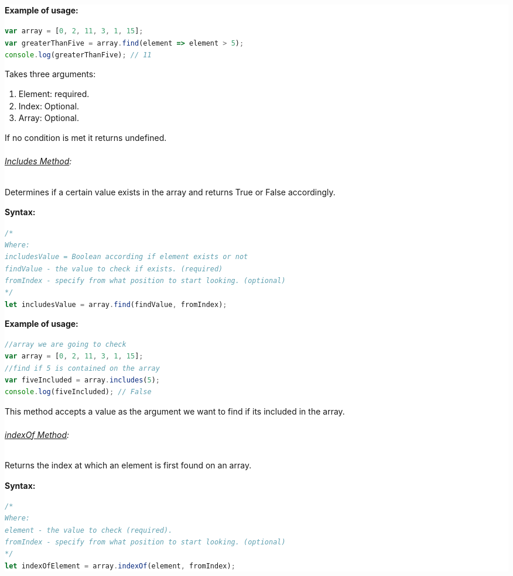 **Example of usage:**

```javascript
var array = [0, 2, 11, 3, 1, 15];
var greaterThanFive = array.find(element => element > 5);
console.log(greaterThanFive); // 11
```

Takes three arguments:

1. Element: required.
2. Index: Optional.
3. Array: Optional.

If no condition is met it returns undefined.



###### <u>Includes Method</u>:

Determines if a certain value exists in the array and returns True or False accordingly.

**Syntax:**

```javascript
/*
Where:
includesValue = Boolean according if element exists or not
findValue - the value to check if exists. (required)
fromIndex - specify from what position to start looking. (optional)
*/
let includesValue = array.find(findValue, fromIndex);
```

**Example of usage:**

```javascript
//array we are going to check
var array = [0, 2, 11, 3, 1, 15];
//find if 5 is contained on the array
var fiveIncluded = array.includes(5);
console.log(fiveIncluded); // False
```

This method accepts a value as the argument we want to find if its included in the array.



###### <u>indexOf Method</u>:

Returns the index at which an element is first found on an array.

**Syntax:**

```javascript
/*
Where:
element - the value to check (required).
fromIndex - specify from what position to start looking. (optional)
*/
let indexOfElement = array.indexOf(element, fromIndex);
```
